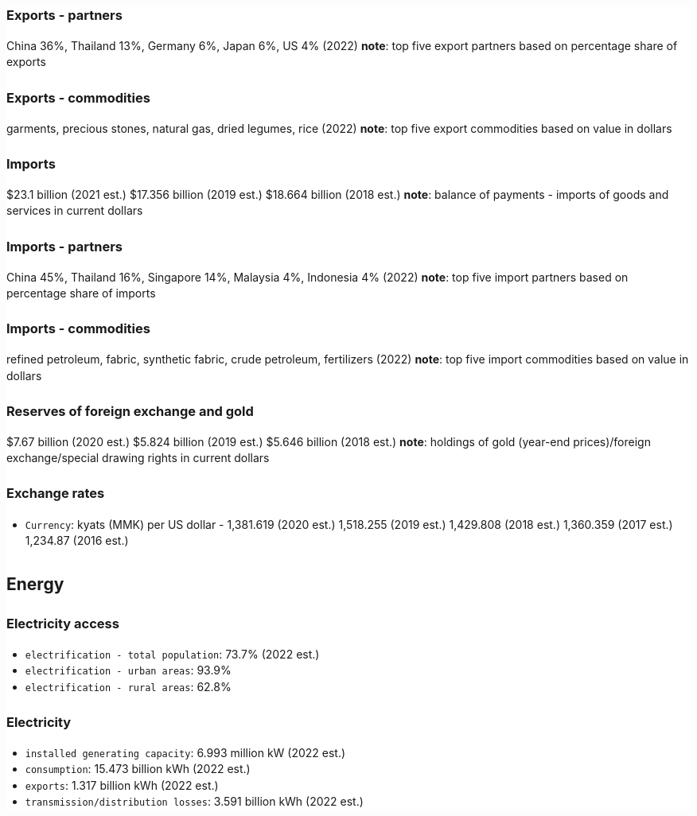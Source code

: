 ### Exports - partners
China 36%, Thailand 13%, Germany 6%, Japan 6%, US 4% (2022)
**note**: top five export partners based on percentage share of exports

### Exports - commodities
garments, precious stones, natural gas, dried legumes, rice (2022)
**note**: top five export commodities based on value in dollars

### Imports
$23.1 billion (2021 est.)
$17.356 billion (2019 est.)
$18.664 billion (2018 est.)
**note**: balance of payments - imports of goods and services in current dollars

### Imports - partners
China 45%, Thailand 16%, Singapore 14%, Malaysia 4%, Indonesia 4% (2022)
**note**: top five import partners based on percentage share of imports

### Imports - commodities
refined petroleum, fabric, synthetic fabric, crude petroleum, fertilizers (2022)
**note**: top five import commodities based on value in dollars

### Reserves of foreign exchange and gold
$7.67 billion (2020 est.)
$5.824 billion (2019 est.)
$5.646 billion (2018 est.)
**note**: holdings of gold (year-end prices)/foreign exchange/special drawing rights in current dollars

### Exchange rates
- `Currency`: kyats (MMK) per US dollar -
1,381.619 (2020 est.)
1,518.255 (2019 est.)
1,429.808 (2018 est.)
1,360.359 (2017 est.)
1,234.87 (2016 est.)

## Energy

### Electricity access
- `electrification - total population`: 73.7% (2022 est.)
- `electrification - urban areas`: 93.9%
- `electrification - rural areas`: 62.8%

### Electricity
- `installed generating capacity`: 6.993 million kW (2022 est.)
- `consumption`: 15.473 billion kWh (2022 est.)
- `exports`: 1.317 billion kWh (2022 est.)
- `transmission/distribution losses`: 3.591 billion kWh (2022 est.)
